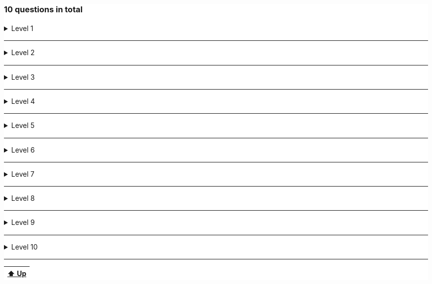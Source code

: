 ### 10 questions in total
<details><summary>Level 1</summary></details>

---
<details><summary>Level 2</summary></details>

---
<details><summary>Level 3</summary></details>

---
<details><summary>Level 4</summary></details>

---
<details><summary>Level 5</summary></details>

---
<details><summary>Level 6</summary></details>

---
<details><summary>Level 7</summary></details>

---
<details><summary>Level 8</summary></details>

---
<details><summary>Level 9</summary></details>

---
<details><summary>Level 10</summary></details>

---

|[ ⬆︎  Up](#up)|
|      :-:     |
